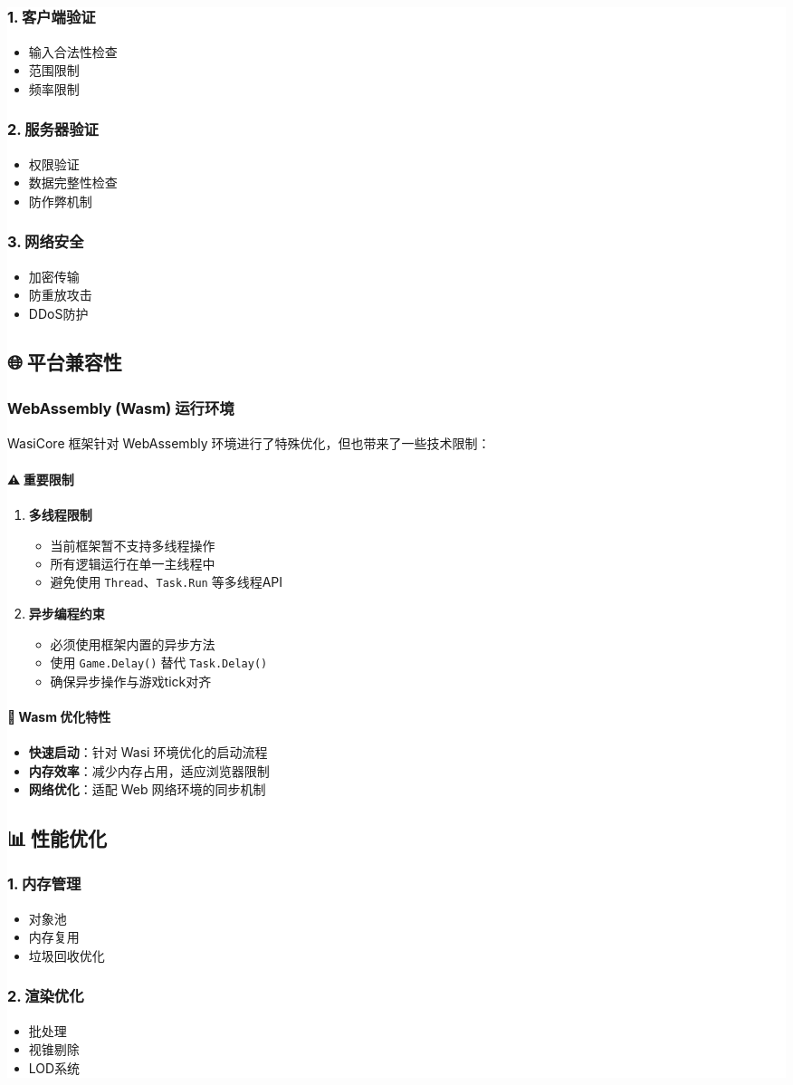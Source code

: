 ### 1. 客户端验证
- 输入合法性检查
- 范围限制
- 频率限制

### 2. 服务器验证
- 权限验证
- 数据完整性检查
- 防作弊机制

### 3. 网络安全
- 加密传输
- 防重放攻击
- DDoS防护

## 🌐 平台兼容性

### WebAssembly (Wasm) 运行环境

WasiCore 框架针对 WebAssembly 环境进行了特殊优化，但也带来了一些技术限制：

#### ⚠️ 重要限制

1. **多线程限制**
   - 当前框架暂不支持多线程操作
   - 所有逻辑运行在单一主线程中
   - 避免使用 `Thread`、`Task.Run` 等多线程API

2. **异步编程约束**
   - 必须使用框架内置的异步方法
   - 使用 `Game.Delay()` 替代 `Task.Delay()`
   - 确保异步操作与游戏tick对齐

#### 🎯 Wasm 优化特性

- **快速启动**：针对 Wasi 环境优化的启动流程
- **内存效率**：减少内存占用，适应浏览器限制
- **网络优化**：适配 Web 网络环境的同步机制

## 📊 性能优化

### 1. 内存管理
- 对象池
- 内存复用
- 垃圾回收优化

### 2. 渲染优化
- 批处理
- 视锥剔除
- LOD系统
